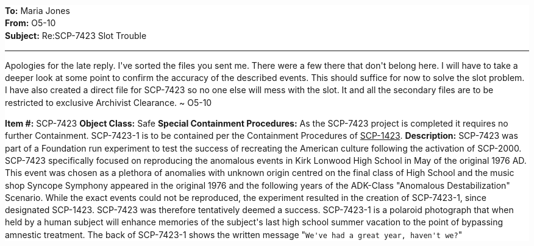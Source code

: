 
**To:** Maria Jones  
**From:** O5-10  
**Subject:** Re:SCP-7423 Slot Trouble
* * *
Apologies for the late reply. I've sorted the files you sent me. There were a few there that don't belong here. I will have to take a deeper look at some point to confirm the accuracy of the described events. This should suffice for now to solve the slot problem. I have also created a direct file for SCP-7423 so no one else will mess with the slot. It and all the secondary files are to be restricted to exclusive Archivist Clearance.
~ O5-10
  
  
  
  

**Item #:** SCP-7423
**Object Class:** Safe
**Special Containment Procedures:** As the SCP-7423 project is completed it requires no further Containment. SCP-7423-1 is to be contained per the Containment Procedures of [SCP-1423](/scp-1423).
**Description:** SCP-7423 was part of a Foundation run experiment to test the success of recreating the American culture following the activation of SCP-2000. SCP-7423 specifically focused on reproducing the anomalous events in Kirk Lonwood High School in May of the original 1976 AD.
This event was chosen as a plethora of anomalies with unknown origin centred on the final class of High School and the music shop Syncope Symphony appeared in the original 1976 and the following years of the ADK-Class "Anomalous Destabilization" Scenario.
While the exact events could not be reproduced, the experiment resulted in the creation of SCP-7423-1, since designated SCP-1423. SCP-7423 was therefore tentatively deemed a success.
SCP-7423-1 is a polaroid photograph that when held by a human subject will enhance memories of the subject's last high school summer vacation to the point of bypassing amnestic treatment. The back of SCP-7423-1 shows the written message "`We've had a great year, haven't we?`"